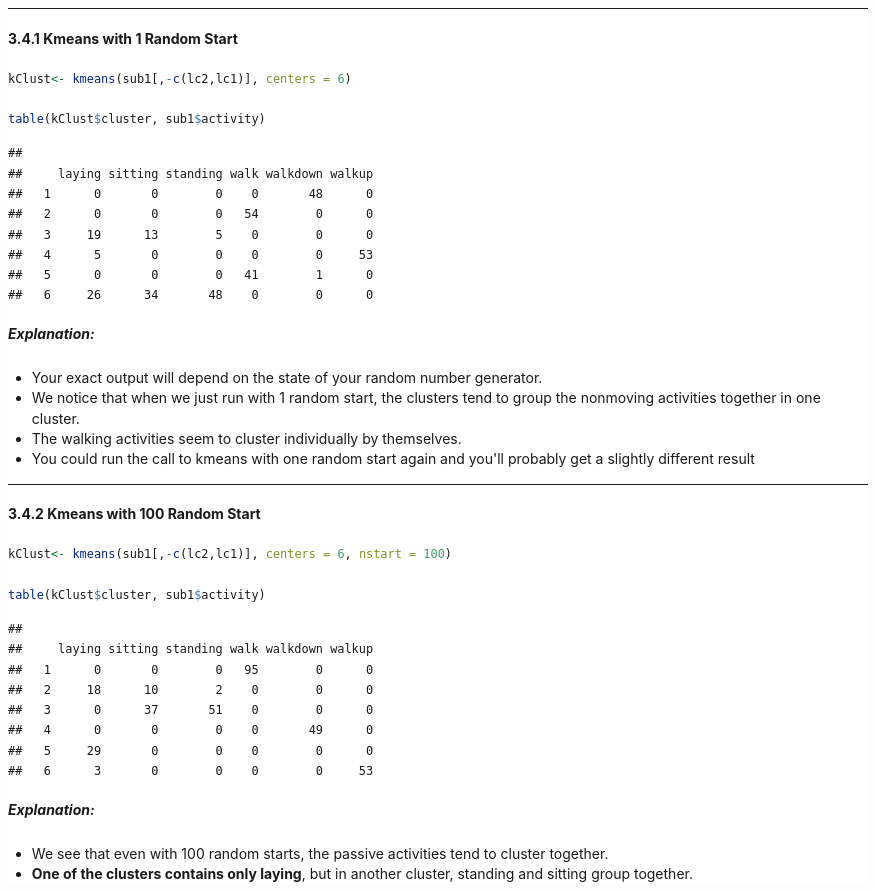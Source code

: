 <hr>

#### 3.4.1 Kmeans with 1 Random Start

```r
kClust<- kmeans(sub1[,-c(lc2,lc1)], centers = 6)

table(kClust$cluster, sub1$activity)
```

```
##    
##     laying sitting standing walk walkdown walkup
##   1      0       0        0    0       48      0
##   2      0       0        0   54        0      0
##   3     19      13        5    0        0      0
##   4      5       0        0    0        0     53
##   5      0       0        0   41        1      0
##   6     26      34       48    0        0      0
```

##### Explanation:

- Your exact output will depend on the state of your random number generator.
- We notice that when we just run with 1 random start, the clusters tend to group the nonmoving activities together in one cluster.
- The walking activities seem to cluster individually by themselves.
- You could run the call to kmeans with one random start again and you'll probably get a slightly different result

<hr>

#### 3.4.2 Kmeans with 100 Random Start

```r
kClust<- kmeans(sub1[,-c(lc2,lc1)], centers = 6, nstart = 100)

table(kClust$cluster, sub1$activity)
```

```
##    
##     laying sitting standing walk walkdown walkup
##   1      0       0        0   95        0      0
##   2     18      10        2    0        0      0
##   3      0      37       51    0        0      0
##   4      0       0        0    0       49      0
##   5     29       0        0    0        0      0
##   6      3       0        0    0        0     53
```

##### Explanation:

- We see that even with 100 random starts, the passive activities tend to cluster together.
- **One of the clusters contains only laying**, but in another cluster, standing and sitting group together.
